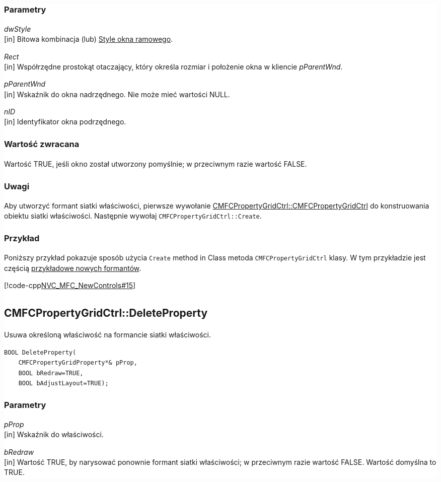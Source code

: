 ### <a name="parameters"></a>Parametry

*dwStyle*<br/>
[in] Bitowa kombinacja (lub) [Style okna ramowego](../../mfc/reference/styles-used-by-mfc.md#window-styles).

*Rect*<br/>
[in] Współrzędne prostokąt otaczający, który określa rozmiar i położenie okna w kliencie *pParentWnd*.

*pParentWnd*<br/>
[in] Wskaźnik do okna nadrzędnego. Nie może mieć wartości NULL.

*nID*<br/>
[in] Identyfikator okna podrzędnego.

### <a name="return-value"></a>Wartość zwracana

Wartość TRUE, jeśli okno został utworzony pomyślnie; w przeciwnym razie wartość FALSE.

### <a name="remarks"></a>Uwagi

Aby utworzyć formant siatki właściwości, pierwsze wywołanie [CMFCPropertyGridCtrl::CMFCPropertyGridCtrl](#cmfcpropertygridctrl) do konstruowania obiektu siatki właściwości. Następnie wywołaj `CMFCPropertyGridCtrl::Create`.

### <a name="example"></a>Przykład

Poniższy przykład pokazuje sposób użycia `Create` method in Class metoda `CMFCPropertyGridCtrl` klasy. W tym przykładzie jest częścią [przykładowe nowych formantów](../../visual-cpp-samples.md).

[!code-cpp[NVC_MFC_NewControls#15](../../mfc/reference/codesnippet/cpp/cmfcpropertygridctrl-class_6.cpp)]

##  <a name="deleteproperty"></a>  CMFCPropertyGridCtrl::DeleteProperty

Usuwa określoną właściwość na formancie siatki właściwości.

```
BOOL DeleteProperty(
    CMFCPropertyGridProperty*& pProp,
    BOOL bRedraw=TRUE,
    BOOL bAdjustLayout=TRUE);
```

### <a name="parameters"></a>Parametry

*pProp*<br/>
[in] Wskaźnik do właściwości.

*bRedraw*<br/>
[in] Wartość TRUE, by narysować ponownie formant siatki właściwości; w przeciwnym razie wartość FALSE. Wartość domyślna to TRUE.
